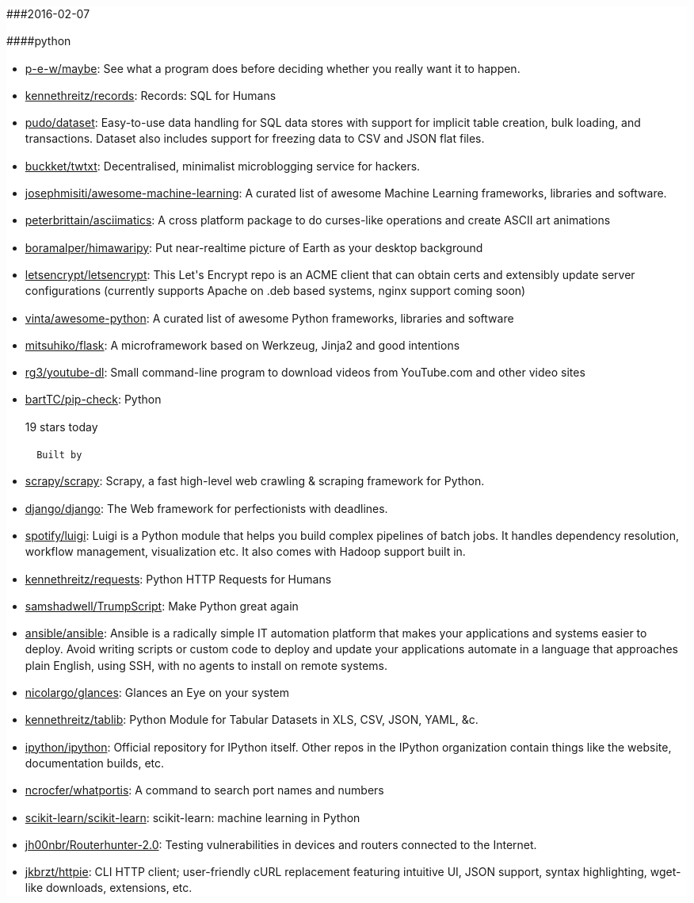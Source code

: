 ###2016-02-07

####python
* [p-e-w/maybe](https://github.com/p-e-w/maybe): See what a program does before deciding whether you really want it to happen.
* [kennethreitz/records](https://github.com/kennethreitz/records): Records: SQL for Humans
* [pudo/dataset](https://github.com/pudo/dataset): Easy-to-use data handling for SQL data stores with support for implicit table creation, bulk loading, and transactions. Dataset also includes support for freezing data to CSV and JSON flat files.
* [buckket/twtxt](https://github.com/buckket/twtxt): Decentralised, minimalist microblogging service for hackers.
* [josephmisiti/awesome-machine-learning](https://github.com/josephmisiti/awesome-machine-learning): A curated list of awesome Machine Learning frameworks, libraries and software.
* [peterbrittain/asciimatics](https://github.com/peterbrittain/asciimatics): A cross platform package to do curses-like operations and create ASCII art animations
* [boramalper/himawaripy](https://github.com/boramalper/himawaripy): Put near-realtime picture of Earth as your desktop background
* [letsencrypt/letsencrypt](https://github.com/letsencrypt/letsencrypt): This Let's Encrypt repo is an ACME client that can obtain certs and extensibly update server configurations (currently supports Apache on .deb based systems, nginx support coming soon)
* [vinta/awesome-python](https://github.com/vinta/awesome-python): A curated list of awesome Python frameworks, libraries and software
* [mitsuhiko/flask](https://github.com/mitsuhiko/flask): A microframework based on Werkzeug, Jinja2 and good intentions
* [rg3/youtube-dl](https://github.com/rg3/youtube-dl): Small command-line program to download videos from YouTube.com and other video sites
* [bartTC/pip-check](https://github.com/bartTC/pip-check): Python

      

    19 stars today

    
      
        Built by
* [scrapy/scrapy](https://github.com/scrapy/scrapy): Scrapy, a fast high-level web crawling & scraping framework for Python.
* [django/django](https://github.com/django/django): The Web framework for perfectionists with deadlines.
* [spotify/luigi](https://github.com/spotify/luigi): Luigi is a Python module that helps you build complex pipelines of batch jobs. It handles dependency resolution, workflow management, visualization etc. It also comes with Hadoop support built in.
* [kennethreitz/requests](https://github.com/kennethreitz/requests): Python HTTP Requests for Humans
* [samshadwell/TrumpScript](https://github.com/samshadwell/TrumpScript): Make Python great again
* [ansible/ansible](https://github.com/ansible/ansible): Ansible is a radically simple IT automation platform that makes your applications and systems easier to deploy. Avoid writing scripts or custom code to deploy and update your applications automate in a language that approaches plain English, using SSH, with no agents to install on remote systems.
* [nicolargo/glances](https://github.com/nicolargo/glances): Glances an Eye on your system
* [kennethreitz/tablib](https://github.com/kennethreitz/tablib): Python Module for Tabular Datasets in XLS, CSV, JSON, YAML, &c.
* [ipython/ipython](https://github.com/ipython/ipython): Official repository for IPython itself. Other repos in the IPython organization contain things like the website, documentation builds, etc.
* [ncrocfer/whatportis](https://github.com/ncrocfer/whatportis): A command to search port names and numbers
* [scikit-learn/scikit-learn](https://github.com/scikit-learn/scikit-learn): scikit-learn: machine learning in Python
* [jh00nbr/Routerhunter-2.0](https://github.com/jh00nbr/Routerhunter-2.0): Testing vulnerabilities in devices and routers connected to the Internet.
* [jkbrzt/httpie](https://github.com/jkbrzt/httpie): CLI HTTP client; user-friendly cURL replacement featuring intuitive UI, JSON support, syntax highlighting, wget-like downloads, extensions, etc.
